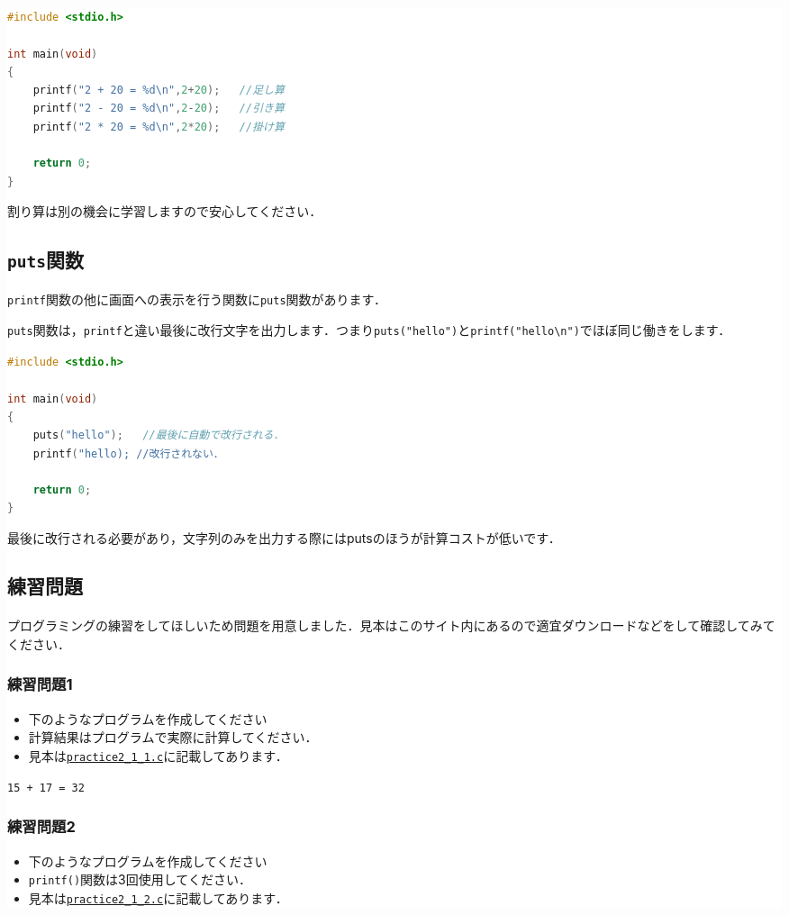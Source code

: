 ```c
#include <stdio.h>

int main(void)
{
    printf("2 + 20 = %d\n",2+20);   //足し算
    printf("2 - 20 = %d\n",2-20);   //引き算
    printf("2 * 20 = %d\n",2*20);   //掛け算

    return 0;
}
```

割り算は別の機会に学習しますので安心してください．

## `puts`関数

`printf`関数の他に画面への表示を行う関数に`puts`関数があります．

`puts`関数は，`printf`と違い最後に改行文字を出力します．つまり`puts("hello")`と`printf("hello\n")`でほぼ同じ働きをします．

```c
#include <stdio.h>

int main(void)
{
    puts("hello");   //最後に自動で改行される．
    printf("hello); //改行されない．

    return 0;
}
```

最後に改行される必要があり，文字列のみを出力する際にはputsのほうが計算コストが低いです．

## 練習問題

プログラミングの練習をしてほしいため問題を用意しました．見本はこのサイト内にあるので適宜ダウンロードなどをして確認してみてください．

### 練習問題1

* 下のようなプログラムを作成してください
* 計算結果はプログラムで実際に計算してください．
* 見本は[`practice2_1_1.c`](practice2_1_1.c)に記載してあります．

```shell
15 + 17 = 32
```

### 練習問題2

* 下のようなプログラムを作成してください
* `printf()`関数は3回使用してください．
* 見本は[`practice2_1_2.c`](practice2_1_2.c)に記載してあります．
